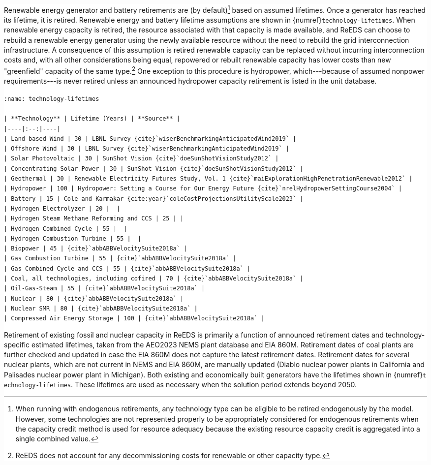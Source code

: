 Renewable energy generator and battery retirements are (by default)[^ref30] based on assumed lifetimes.
Once a generator has reached its lifetime, it is retired.
Renewable energy and battery lifetime assumptions are shown in {numref}`technology-lifetimes`.
When renewable energy capacity is retired, the resource associated with that capacity is made available, and ReEDS can choose to rebuild a renewable energy generator using the newly available resource without the need to rebuild the grid interconnection infrastructure.
A consequence of this assumption is retired renewable capacity can be replaced without incurring interconnection costs and, with all other considerations being equal, repowered or rebuilt renewable capacity has lower costs than new "greenfield" capacity of the same type.[^ref31]
One exception to this procedure is hydropower, which---because of assumed nonpower requirements---is never retired unless an announced hydropower capacity retirement is listed in the unit database.

[^ref30]: When running with endogenous retirements, any technology type can be eligible to be retired endogenously by the model.
However, some technologies are not represented properly to be appropriately considered for endogenous retirements when the capacity credit method is used for resource adequacy because the existing resource capacity credit is aggregated into a single combined value.

[^ref31]: ReEDS does not account for any decommissioning costs for renewable or other capacity type.

```{table} Lifetimes of Generation and Storage Technologies
:name: technology-lifetimes

| **Technology** | Lifetime (Years) | **Source** |
|----|:--:|----|
| Land-based Wind | 30 | LBNL Survey {cite}`wiserBenchmarkingAnticipatedWind2019` |
| Offshore Wind | 30 | LBNL Survey {cite}`wiserBenchmarkingAnticipatedWind2019` |
| Solar Photovoltaic | 30 | SunShot Vision {cite}`doeSunShotVisionStudy2012` |
| Concentrating Solar Power | 30 | SunShot Vision {cite}`doeSunShotVisionStudy2012` |
| Geothermal | 30 | Renewable Electricity Futures Study, Vol. 1 {cite}`maiExplorationHighPenetrationRenewable2012` |
| Hydropower | 100 | Hydropower: Setting a Course for Our Energy Future {cite}`nrelHydropowerSettingCourse2004` |
| Battery | 15 | Cole and Karmakar {cite:year}`coleCostProjectionsUtilityScale2023` |
| Hydrogen Electrolyzer | 20 |  |
| Hydrogen Steam Methane Reforming and CCS | 25 | |
| Hydrogen Combined Cycle | 55 |  |
| Hydrogen Combustion Turbine | 55 |  |
| Biopower | 45 | {cite}`abbABBVelocitySuite2018a` |
| Gas Combustion Turbine | 55 | {cite}`abbABBVelocitySuite2018a` |
| Gas Combined Cycle and CCS | 55 | {cite}`abbABBVelocitySuite2018a` |
| Coal, all technologies, including cofired | 70 | {cite}`abbABBVelocitySuite2018a` |
| Oil-Gas-Steam | 55 | {cite}`abbABBVelocitySuite2018a` |
| Nuclear | 80 | {cite}`abbABBVelocitySuite2018a` |
| Nuclear SMR | 80 | {cite}`abbABBVelocitySuite2018a` |
| Compressed Air Energy Storage | 100 | {cite}`abbABBVelocitySuite2018a` |
```

Retirement of existing fossil and nuclear capacity in ReEDS is primarily a function of announced retirement dates and technology-specific estimated lifetimes, taken from the AEO2023 NEMS plant database and EIA 860M.
Retirement dates of coal plants are further checked and updated in case the EIA 860M does not capture the latest retirement dates.
Retirement dates for several nuclear plants, which are not current in NEMS and EIA 860M, are manually updated (Diablo nuclear power plants in California and Palisades nuclear power plant in Michigan).
Both existing and economically built generators have the lifetimes shown in {numref}`technology-lifetimes`.
These lifetimes are used as necessary when the solution period extends beyond 2050.


[^ref2]: Production technologies include those that produce hydrogen or capture carbon from the air.
[^ref6]: The default evaluation period is 30 years, but it can be adjusted by the user.
[^ref8]: CO<sub>2</sub> equivalent emissions from upstream methane are sensitive to assumptions regarding leakage rate and the time horizon for methane global warming potential.
[^ref9]: A ReEDS-India model version has also been developed.
[^ref10]: These additional geographical layers defined in ReEDS do not necessarily align perfectly with the actual regions, except for state boundaries, which are accurately represented.
[^ref12]: Renewable resource assessments are performed independently of one another, and within ReEDS, wind and solar can both be installed at the same Renewable Energy Potential (reV) site.
[^ref14]: Where given in the sections below, renewable energy resource potential values refer to the resource potential represented in ReEDS and not the total technical resource potential.
[^ref18]: The solar multiple (SM) is defined as the ratio of the design solar field aperture area to the aperture area required to produce the power cycle design thermal input (and power output) under reference environmental conditions.
[^ref19]: Historical and announced trough-based systems are characterized with technology-appropriate characteristics.
[^ref20]: Although differentiating pre- and post-1995 is somewhat arbitrary, it allows the model to better represent performance differences between relatively older and newer coal technologies.
[^ref21]: Retrofits from gas-CC to gas-CC-CCS are also allowed.
[^ref22]: Landfill gas generators can count toward renewable portfolio standard requirements.
[^ref23]: Net winter capacity is used to adjust the capacity available in ReEDS during winter time slices.
[^upgrade]: To avoid degeneracy in the model associated with upgrades, we increase all upgrade costs by 1% after they have been calculated.
[^h2upgrade]: The 33% upgrade cost is derived from the F class combustion turbine cost at <https://www.eia.gov/analysis/studies/powerplants/capitalcost/pdf/capital_cost_AEO2020.pdf>, where the "mechanical - major equipment" category is $54M out of $166M total capital cost.  $54M / $166M = 33%. The H<sub>2</sub>-CC upgrade costs is similarly derived for a H-class 2x2x1 combined cycle plant with $294M / $1,038M = 23%.
[^Low-CF-HRs]: Using available monthly capacity, generation, and fuel consumption data from EIA 860 and 923 {cite:p}`eiaMonthlyElectricGenerator2024,u.s.energyinformationadministrationeiaFormEIA923Detailed2024` we estimate that when NG-CC plants shift from a 51% capacity factor (mean fleet CF from 2014-2023), to a 6% capacity factor (minCF in ReEDS), they will incur 11.5% higher heatrates. To derive this we develop a relationship between capacity factor and heat rate to better capture the impacts of combined cycle power plants which are not inherently designed for low utilization or high cycling. First we find the monthly capacity factor and heat rate using EIA 923 {cite:p}`u.s.energyinformationadministrationeiaFormEIA923Detailed2024` monthly energy generated and fuel consumed compared to the EIA 860 nameplate capacities {cite:p}`eiaMonthlyElectricGenerator2024`. We eliminate plants with insufficient data, fewer than 12 months, or unreliable information such as negative heat rates. For each plant, we run an exponential regression (independent variable of capacity factor and dependent of heat rate) to find their individual curve, dropping plants with an r-squared less than 0.5 and a range of CFs less than 25%. We sample each of these curves at a resolution of 0.1pp between the 6% minCF value and 100% and then find the exponential curve through the median heat rate per CF value. 
[^ref29]: The level of plant aggregation is a scenario input option.